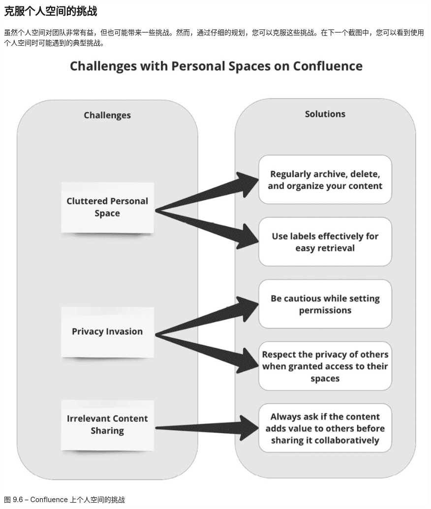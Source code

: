 ## 克服个人空间的挑战

虽然个人空间对团队非常有益，但也可能带来一些挑战。然而，通过仔细的规划，您可以克服这些挑战。在下一个截图中，您可以看到使用个人空间时可能遇到的典型挑战。

![](img/Figure_09_06_B16861.jpg)

图 9.6 – Confluence 上个人空间的挑战
